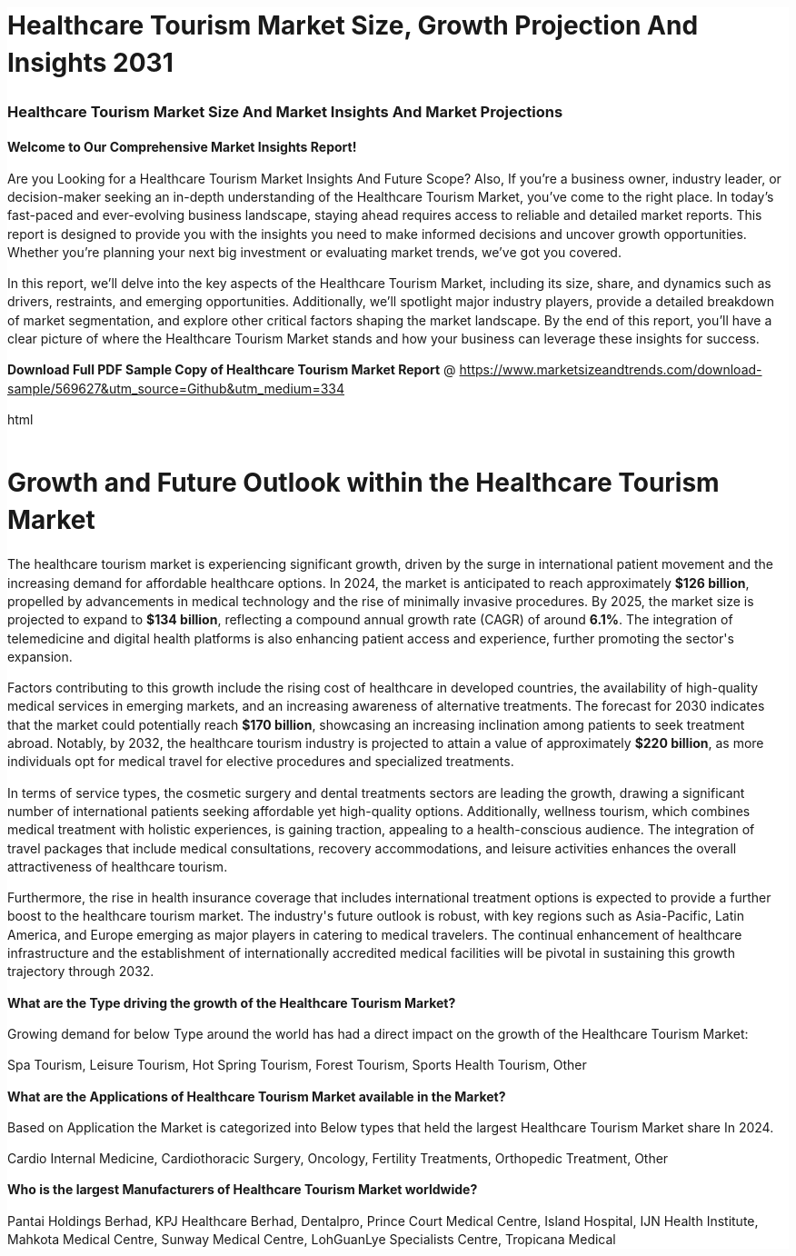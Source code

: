 <h1> Healthcare Tourism Market Size, Growth Projection And Insights 2031</h1><div class="" data-test-id=""><h3><span class="">Healthcare Tourism Market Size And Market Insights And Market Projections</span></h3></div><div class="" data-test-id=""><p><strong>Welcome to Our Comprehensive Market Insights Report!</strong></p><p>Are you Looking for a Healthcare Tourism Market Insights And Future Scope? Also, If you&rsquo;re a business owner, industry leader, or decision-maker seeking an in-depth understanding of the Healthcare Tourism Market, you&rsquo;ve come to the right place. In today&rsquo;s fast-paced and ever-evolving business landscape, staying ahead requires access to reliable and detailed market reports. This report is designed to provide you with the insights you need to make informed decisions and uncover growth opportunities. Whether you&rsquo;re planning your next big investment or evaluating market trends, we&rsquo;ve got you covered.</p><p>In this report, we&rsquo;ll delve into the key aspects of the Healthcare Tourism Market, including its size, share, and dynamics such as drivers, restraints, and emerging opportunities. Additionally, we&rsquo;ll spotlight major industry players, provide a detailed breakdown of market segmentation, and explore other critical factors shaping the market landscape. By the end of this report, you&rsquo;ll have a clear picture of where the Healthcare Tourism Market stands and how your business can leverage these insights for success.</p><p><strong>Download Full PDF Sample Copy of Healthcare Tourism Market Report</strong> @ <a href="https://www.marketsizeandtrends.com/download-sample/569627&utm_source=Github&utm_medium=334" target="_blank">https://www.marketsizeandtrends.com/download-sample/569627&utm_source=Github&utm_medium=334</a></p></div><div class="" data-test-id=""><p><span class="">html<!DOCTYPE html><html lang="en"><head> <meta charset="UTF-8"> <meta name="viewport" content="width=device-width, initial-scale=1.0"> <title>Healthcare Tourism Market Growth and Future Outlook</title></head><body> <h1>Growth and Future Outlook within the Healthcare Tourism Market</h1> <p>The healthcare tourism market is experiencing significant growth, driven by the surge in international patient movement and the increasing demand for affordable healthcare options. In 2024, the market is anticipated to reach approximately <strong>$126 billion</strong>, propelled by advancements in medical technology and the rise of minimally invasive procedures. By 2025, the market size is projected to expand to <strong>$134 billion</strong>, reflecting a compound annual growth rate (CAGR) of around <strong>6.1%</strong>. The integration of telemedicine and digital health platforms is also enhancing patient access and experience, further promoting the sector's expansion.</p> <p>Factors contributing to this growth include the rising cost of healthcare in developed countries, the availability of high-quality medical services in emerging markets, and an increasing awareness of alternative treatments. The forecast for 2030 indicates that the market could potentially reach <strong>$170 billion</strong>, showcasing an increasing inclination among patients to seek treatment abroad. Notably, by 2032, the healthcare tourism industry is projected to attain a value of approximately <strong>$220 billion</strong>, as more individuals opt for medical travel for elective procedures and specialized treatments.</p> <p><strong></strong></p> <p>In terms of service types, the cosmetic surgery and dental treatments sectors are leading the growth, drawing a significant number of international patients seeking affordable yet high-quality options. Additionally, wellness tourism, which combines medical treatment with holistic experiences, is gaining traction, appealing to a health-conscious audience. The integration of travel packages that include medical consultations, recovery accommodations, and leisure activities enhances the overall attractiveness of healthcare tourism.</p> <p>Furthermore, the rise in health insurance coverage that includes international treatment options is expected to provide a further boost to the healthcare tourism market. The industry's future outlook is robust, with key regions such as Asia-Pacific, Latin America, and Europe emerging as major players in catering to medical travelers. The continual enhancement of healthcare infrastructure and the establishment of internationally accredited medical facilities will be pivotal in sustaining this growth trajectory through 2032.</p></body></html></span></p><p><strong><span class="">What are the&nbsp;Type driving the growth of the Healthcare Tourism Market?</span></strong></p></div><div class="" data-test-id=""><p><span class="">Growing demand for below Type around the world has had a direct impact on the growth of the Healthcare Tourism Market:</span></p></div><div class="" data-test-id=""><p>Spa Tourism, Leisure Tourism, Hot Spring Tourism, Forest Tourism, Sports Health Tourism, Other</p><p><span class=""><strong>What are the&nbsp;Applications&nbsp;of Healthcare Tourism Market available in the Market?</strong></span></p></div><div class="" data-test-id=""><p><span class="">Based on Application the Market is categorized into Below types that held the largest Healthcare Tourism Market share In 2024.</span></p></div><div class="" data-test-id=""><p><span class="">Cardio Internal Medicine, Cardiothoracic Surgery, Oncology, Fertility Treatments, Orthopedic Treatment, Other</span></p><p><span class=""><strong>Who is the largest Manufacturers of Healthcare Tourism Market worldwide?</strong></span></p></div><div class="" data-test-id=""><p><span class="">Pantai Holdings Berhad, KPJ Healthcare Berhad, Dentalpro, Prince Court Medical Centre, Island Hospital, IJN Health Institute, Mahkota Medical Centre, Sunway Medical Centre, LohGuanLye Specialists Centre, Tropicana Medical